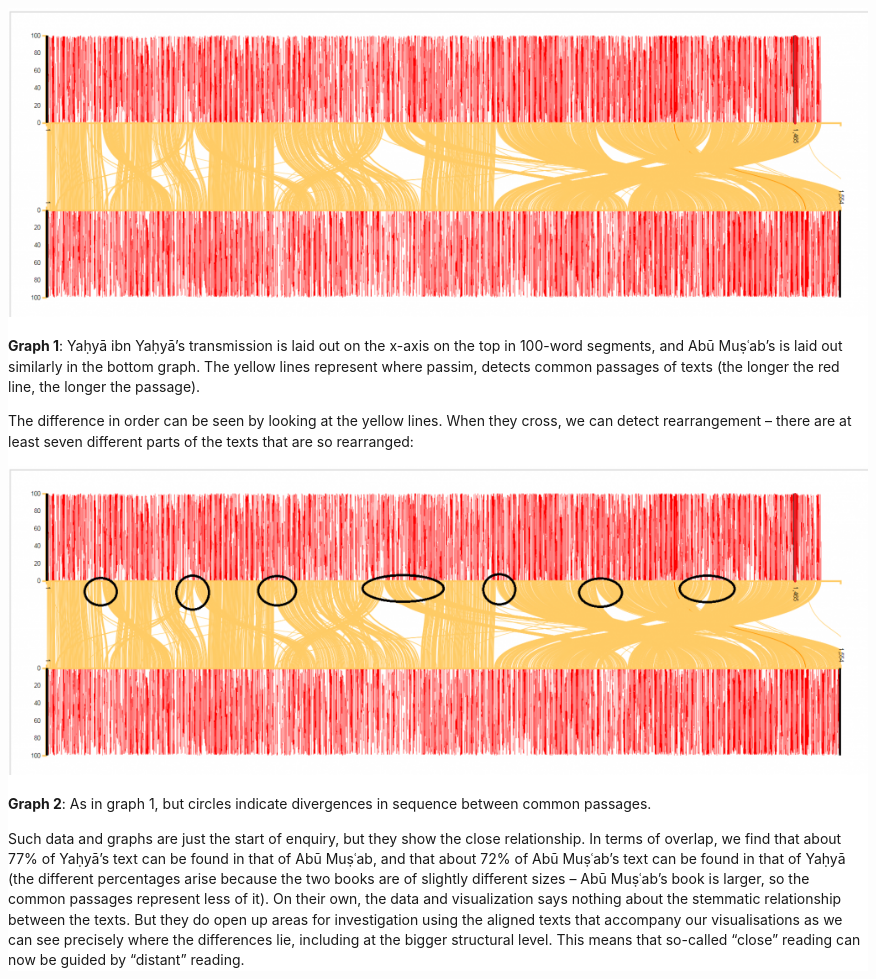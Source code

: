 

![image](/images/old_posts/Vis1_Shamela0001699_Shamela0008140-1024x368.png)



**Graph 1**: Yaḥyā ibn Yaḥyā’s transmission is laid out on the x-axis on the top in 100-word segments, and Abū Muṣʿab’s is laid out similarly in the bottom graph. The yellow lines represent where passim, detects common passages of texts (the longer the red line, the longer the passage).



The difference in order can be seen by looking at the yellow lines. When they cross, we can detect rearrangement – there are at least seven different parts of the texts that are so rearranged:


![image](/images/old_posts/Vis2_Shamela0001699_Shamela0008140-1024x368.png)



**Graph 2**: As in graph 1, but circles indicate divergences in sequence between common passages.



Such data and graphs are just the start of enquiry, but they show the close relationship. In terms of overlap, we find that about 77% of Yaḥyā’s text can be found in that of Abū Muṣʿab, and that about 72% of Abū Muṣʿab’s text can be found in that of Yaḥyā (the different percentages arise because the two books are of slightly different sizes – Abū Muṣʿab’s book is larger, so the common passages represent less of it). On their own, the data and visualization says nothing about the stemmatic relationship between the texts. But they do open up areas for investigation using the aligned texts that accompany our visualisations as we can see precisely where the differences lie, including at the bigger structural level. This means that so-called “close” reading can now be guided by “distant” reading.
